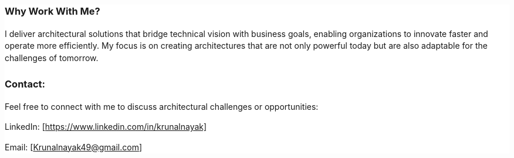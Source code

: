 ### Why Work With Me?
I deliver architectural solutions that bridge technical vision with business goals, enabling organizations to innovate faster and operate more efficiently. My focus is on creating architectures that are not only powerful today but are also adaptable for the challenges of tomorrow.

### Contact:
Feel free to connect with me to discuss architectural challenges or opportunities:

LinkedIn: [https://www.linkedin.com/in/krunalnayak]

Email: [Krunalnayak49@gmail.com]
